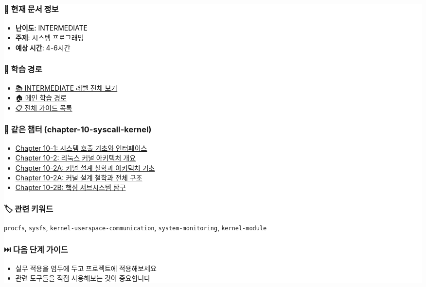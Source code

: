 ### 📖 현재 문서 정보

- **난이도**: INTERMEDIATE
- **주제**: 시스템 프로그래밍
- **예상 시간**: 4-6시간

### 🎯 학습 경로

- [📚 INTERMEDIATE 레벨 전체 보기](../learning-paths/intermediate/)
- [🏠 메인 학습 경로](../learning-paths/)
- [📋 전체 가이드 목록](../README.md)

### 📂 같은 챕터 (chapter-10-syscall-kernel)

- [Chapter 10-1: 시스템 호출 기초와 인터페이스](./04-01-system-call-basics.md)
- [Chapter 10-2: 리눅스 커널 아키텍처 개요](./04-02-kernel-architecture.md)
- [Chapter 10-2A: 커널 설계 철학과 아키텍처 기초](./04-10-kernel-design-philosophy.md)
- [Chapter 10-2A: 커널 설계 철학과 전체 구조](./04-11-kernel-design-structure.md)
- [Chapter 10-2B: 핵심 서브시스템 탐구](./04-12-core-subsystems.md)

### 🏷️ 관련 키워드

`procfs`, `sysfs`, `kernel-userspace-communication`, `system-monitoring`, `kernel-module`

### ⏭️ 다음 단계 가이드

- 실무 적용을 염두에 두고 프로젝트에 적용해보세요
- 관련 도구들을 직접 사용해보는 것이 중요합니다

